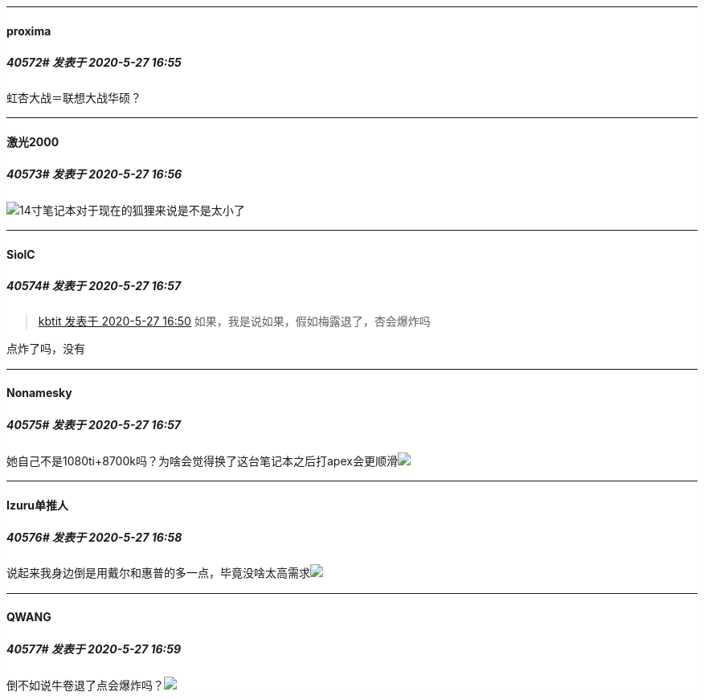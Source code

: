 -----

####  proxima  
##### 40572#       发表于 2020-5-27 16:55


虹杏大战＝联想大战华硕？


-----

####  激光2000  
##### 40573#       发表于 2020-5-27 16:56


<img src="https://static.saraba1st.com/image/smiley/face2017/067.png" referrerpolicy="no-referrer">14寸笔记本对于现在的狐狸来说是不是太小了


-----

####  SiolC  
##### 40574#       发表于 2020-5-27 16:57


<blockquote><a href="httphttps://bbs.saraba1st.com/2b/forum.php?mod=redirect&amp;goto=findpost&amp;pid=47578831&amp;ptid=1924531" target="_blank">kbtit 发表于 2020-5-27 16:50</a>
如果，我是说如果，假如梅露退了，杏会爆炸吗</blockquote>
点炸了吗，没有


-----

####  Nonamesky  
##### 40575#       发表于 2020-5-27 16:57


她自己不是1080ti+8700k吗？为啥会觉得换了这台笔记本之后打apex会更顺滑<img src="https://static.saraba1st.com/image/smiley/face2017/068.png" referrerpolicy="no-referrer">


-----

####  Izuru单推人  
##### 40576#       发表于 2020-5-27 16:58


说起来我身边倒是用戴尔和惠普的多一点，毕竟没啥太高需求<img src="https://static.saraba1st.com/image/smiley/face2017/013.png" referrerpolicy="no-referrer">


-----

####  QWANG  
##### 40577#       发表于 2020-5-27 16:59


倒不如说牛卷退了点会爆炸吗？<img src="https://static.saraba1st.com/image/smiley/face2017/067.png" referrerpolicy="no-referrer">
